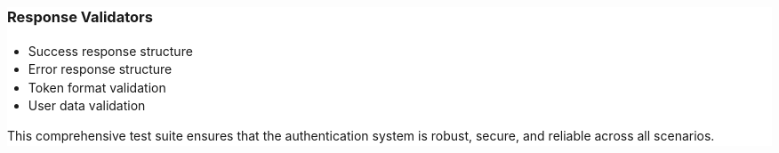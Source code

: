 ### Response Validators
- Success response structure
- Error response structure
- Token format validation
- User data validation

This comprehensive test suite ensures that the authentication system is robust, secure, and reliable across all scenarios.
